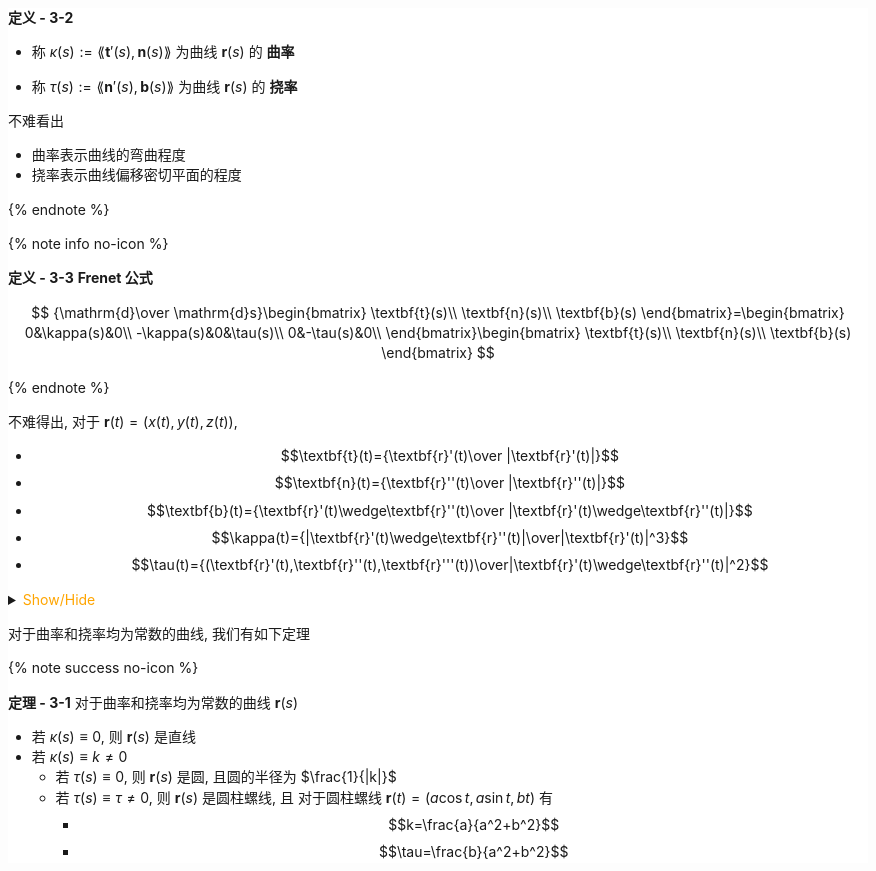**<a id="def-3-2">定义 - 3-2</a>**

- 称 $\kappa(s):=\lang\textbf{t}'(s),\textbf{n}(s)\rang$ 为曲线 $\textbf{r}(s)$ 的 **曲率**

- 称 $\tau(s):=\lang\textbf{n}'(s),\textbf{b}(s)\rang$ 为曲线 $\textbf{r}(s)$ 的 **挠率**

不难看出

- 曲率表示曲线的弯曲程度
- 挠率表示曲线偏移密切平面的程度

{% endnote %}

{% note info no-icon %}

**<a id="def-3-3">定义 - 3-3</a>** **Frenet 公式**

$$
{\mathrm{d}\over \mathrm{d}s}\begin{bmatrix}
  \textbf{t}(s)\\
  \textbf{n}(s)\\
  \textbf{b}(s)
\end{bmatrix}=\begin{bmatrix}
  0&\kappa(s)&0\\
  -\kappa(s)&0&\tau(s)\\
  0&-\tau(s)&0\\
\end{bmatrix}\begin{bmatrix}
  \textbf{t}(s)\\
  \textbf{n}(s)\\
  \textbf{b}(s)
\end{bmatrix}
$$

{% endnote %}

不难得出, 对于 $\textbf{r}(t)=(x(t),y(t),z(t))$,

- $$\textbf{t}(t)={\textbf{r}'(t)\over |\textbf{r}'(t)|}$$
- $$\textbf{n}(t)={\textbf{r}''(t)\over |\textbf{r}''(t)|}$$
- $$\textbf{b}(t)={\textbf{r}'(t)\wedge\textbf{r}''(t)\over |\textbf{r}'(t)\wedge\textbf{r}''(t)|}$$
- $$\kappa(t)={|\textbf{r}'(t)\wedge\textbf{r}''(t)|\over|\textbf{r}'(t)|^3}$$
- $$\tau(t)={(\textbf{r}'(t),\textbf{r}''(t),\textbf{r}'''(t))\over|\textbf{r}'(t)\wedge\textbf{r}''(t)|^2}$$

<details><summary><font color='orange'>Show/Hide</font></summary></details>

对于曲率和挠率均为常数的曲线, 我们有如下定理

{% note success no-icon %}

**<a id="th-3-1">定理 - 3-1</a>** 对于曲率和挠率均为常数的曲线 $\textbf{r}(s)$

- 若 $\kappa(s)\equiv 0$, 则 $\textbf{r}(s)$ 是直线
- 若 $\kappa(s)\equiv k\ne 0$
  - 若 $\tau(s)\equiv 0$, 则 $\textbf{r}(s)$ 是圆, 且圆的半径为 $\frac{1}{|k|}$
  - 若 $\tau(s)\equiv \tau\ne 0$, 则 $\textbf{r}(s)$ 是圆柱螺线, 且 对于圆柱螺线 $\textbf{r}(t)=(a\cos t,a\sin t,bt)$ 有
    - $$k=\frac{a}{a^2+b^2}$$
    - $$\tau=\frac{b}{a^2+b^2}$$
